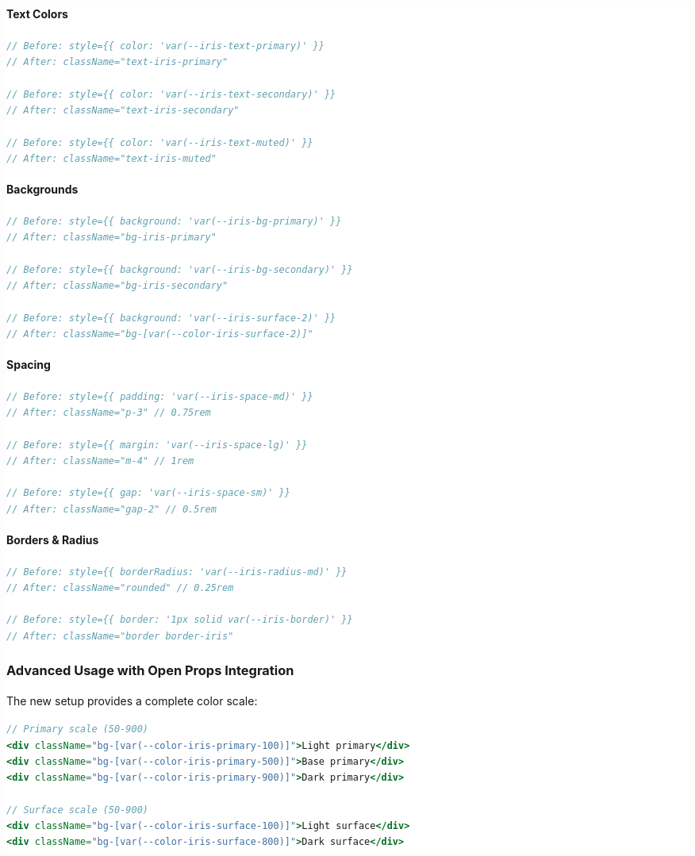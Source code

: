 #### Text Colors
```jsx
// Before: style={{ color: 'var(--iris-text-primary)' }}
// After: className="text-iris-primary"

// Before: style={{ color: 'var(--iris-text-secondary)' }}
// After: className="text-iris-secondary"

// Before: style={{ color: 'var(--iris-text-muted)' }}
// After: className="text-iris-muted"
```

#### Backgrounds
```jsx
// Before: style={{ background: 'var(--iris-bg-primary)' }}
// After: className="bg-iris-primary"

// Before: style={{ background: 'var(--iris-bg-secondary)' }}
// After: className="bg-iris-secondary"

// Before: style={{ background: 'var(--iris-surface-2)' }}
// After: className="bg-[var(--color-iris-surface-2)]"
```

#### Spacing
```jsx
// Before: style={{ padding: 'var(--iris-space-md)' }}
// After: className="p-3" // 0.75rem

// Before: style={{ margin: 'var(--iris-space-lg)' }}
// After: className="m-4" // 1rem

// Before: style={{ gap: 'var(--iris-space-sm)' }}
// After: className="gap-2" // 0.5rem
```

#### Borders & Radius
```jsx
// Before: style={{ borderRadius: 'var(--iris-radius-md)' }}
// After: className="rounded" // 0.25rem

// Before: style={{ border: '1px solid var(--iris-border)' }}
// After: className="border border-iris"
```

### Advanced Usage with Open Props Integration

The new setup provides a complete color scale:

```jsx
// Primary scale (50-900)
<div className="bg-[var(--color-iris-primary-100)]">Light primary</div>
<div className="bg-[var(--color-iris-primary-500)]">Base primary</div>
<div className="bg-[var(--color-iris-primary-900)]">Dark primary</div>

// Surface scale (50-900)
<div className="bg-[var(--color-iris-surface-100)]">Light surface</div>
<div className="bg-[var(--color-iris-surface-800)]">Dark surface</div>
```
